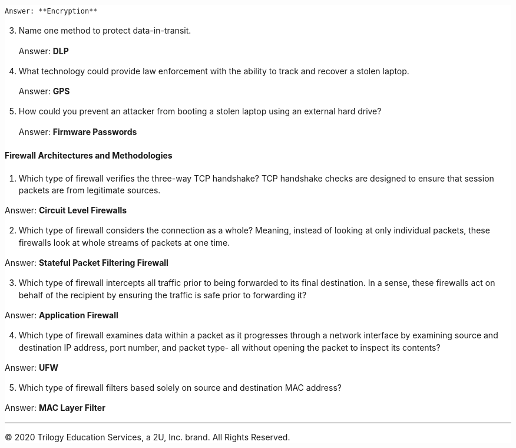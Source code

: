     Answer: **Encryption**

3. Name one method to protect data-in-transit.

    Answer:  **DLP**

4. What technology could provide law enforcement with the ability to track and recover a stolen laptop.

   Answer:  **GPS**

5. How could you prevent an attacker from booting a stolen laptop using an external hard drive?

    Answer: **Firmware Passwords**


#### Firewall Architectures and Methodologies

1. Which type of firewall verifies the three-way TCP handshake? TCP handshake checks are designed to ensure that session packets are from legitimate sources.

  Answer: **Circuit Level Firewalls**

2. Which type of firewall considers the connection as a whole? Meaning, instead of looking at only individual packets, these firewalls look at whole streams of packets at one time.

  Answer:  **Stateful Packet Filtering Firewall**

3. Which type of firewall intercepts all traffic prior to being forwarded to its final destination. In a sense, these firewalls act on behalf of the recipient by ensuring the traffic is safe prior to forwarding it?

  Answer: **Application Firewall**


4. Which type of firewall examines data within a packet as it progresses through a network interface by examining source and destination IP address, port number, and packet type- all without opening the packet to inspect its contents?

  Answer:  **UFW**


5. Which type of firewall filters based solely on source and destination MAC address?

  Answer: **MAC Layer Filter**




---

© 2020 Trilogy Education Services, a 2U, Inc. brand. All Rights Reserved.
